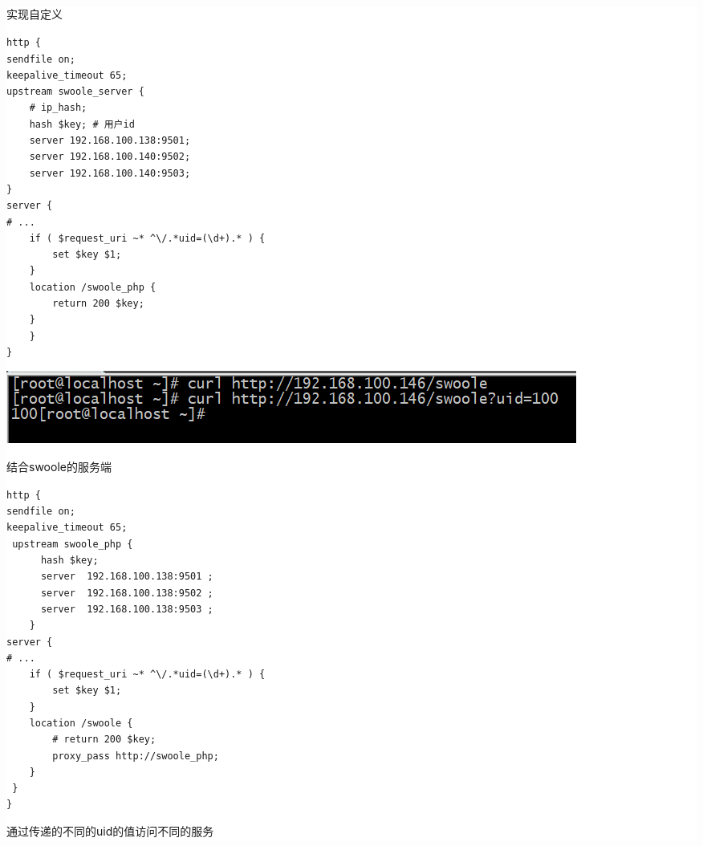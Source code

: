 实现自定义
````
http {
sendfile on;
keepalive_timeout 65;
upstream swoole_server {
    # ip_hash;
    hash $key; # 用户id
    server 192.168.100.138:9501;
    server 192.168.100.140:9502;
    server 192.168.100.140:9503;
}
server {
# ...
    if ( $request_uri ~* ^\/.*uid=(\d+).* ) {
        set $key $1;
    }
    location /swoole_php {
        return 200 $key;
    }
    }
}
````
![](pic/f18a6f0a.png)

结合swoole的服务端
````
http {
sendfile on;
keepalive_timeout 65;
 upstream swoole_php {
      hash $key;
      server  192.168.100.138:9501 ;
      server  192.168.100.138:9502 ;
      server  192.168.100.138:9503 ;
    }
server {
# ...
    if ( $request_uri ~* ^\/.*uid=(\d+).* ) {
        set $key $1;
    }
    location /swoole {
        # return 200 $key;
        proxy_pass http://swoole_php;
    }
 }
}
````
通过传递的不同的uid的值访问不同的服务
